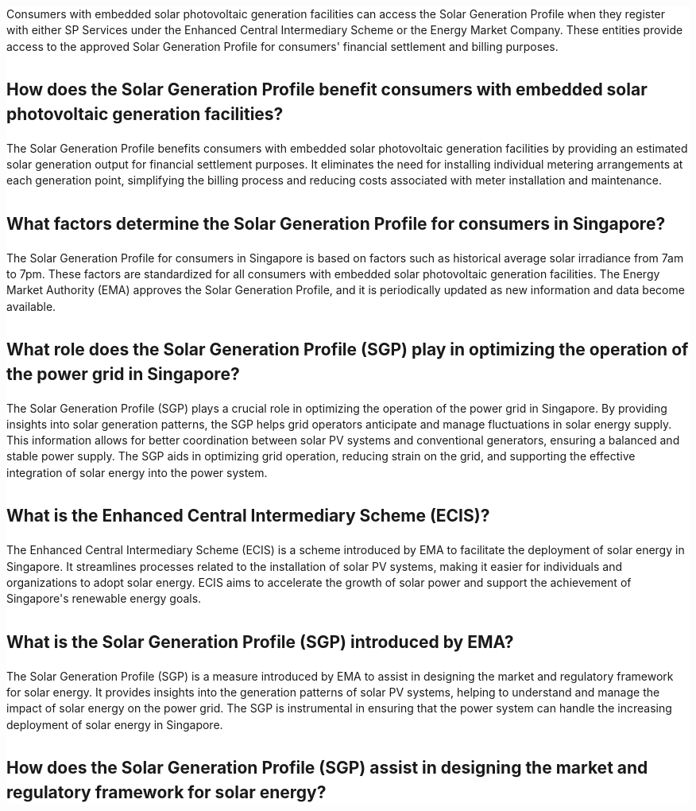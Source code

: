 Consumers with embedded solar photovoltaic generation facilities can access the Solar Generation Profile when they register with either SP Services under the Enhanced Central Intermediary Scheme or the Energy Market Company. These entities provide access to the approved Solar Generation Profile for consumers' financial settlement and billing purposes.


## How does the Solar Generation Profile benefit consumers with embedded solar photovoltaic generation facilities?

The Solar Generation Profile benefits consumers with embedded solar photovoltaic generation facilities by providing an estimated solar generation output for financial settlement purposes. It eliminates the need for installing individual metering arrangements at each generation point, simplifying the billing process and reducing costs associated with meter installation and maintenance.


## What factors determine the Solar Generation Profile for consumers in Singapore?

The Solar Generation Profile for consumers in Singapore is based on factors such as historical average solar irradiance from 7am to 7pm. These factors are standardized for all consumers with embedded solar photovoltaic generation facilities. The Energy Market Authority (EMA) approves the Solar Generation Profile, and it is periodically updated as new information and data become available.

## What role does the Solar Generation Profile (SGP) play in optimizing the operation of the power grid in Singapore?

The Solar Generation Profile (SGP) plays a crucial role in optimizing the operation of the power grid in Singapore. By providing insights into solar generation patterns, the SGP helps grid operators anticipate and manage fluctuations in solar energy supply. This information allows for better coordination between solar PV systems and conventional generators, ensuring a balanced and stable power supply. The SGP aids in optimizing grid operation, reducing strain on the grid, and supporting the effective integration of solar energy into the power system.

## What is the Enhanced Central Intermediary Scheme (ECIS)?

The Enhanced Central Intermediary Scheme (ECIS) is a scheme introduced by EMA to facilitate the deployment of solar energy in Singapore. It streamlines processes related to the installation of solar PV systems, making it easier for individuals and organizations to adopt solar energy. ECIS aims to accelerate the growth of solar power and support the achievement of Singapore's renewable energy goals.

## What is the Solar Generation Profile (SGP) introduced by EMA?

The Solar Generation Profile (SGP) is a measure introduced by EMA to assist in designing the market and regulatory framework for solar energy. It provides insights into the generation patterns of solar PV systems, helping to understand and manage the impact of solar energy on the power grid. The SGP is instrumental in ensuring that the power system can handle the increasing deployment of solar energy in Singapore.

## How does the Solar Generation Profile (SGP) assist in designing the market and regulatory framework for solar energy?
